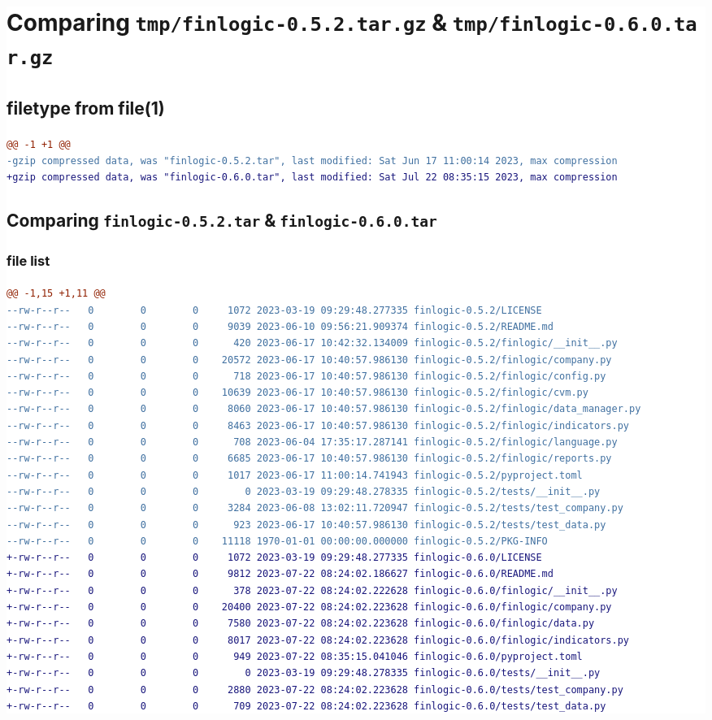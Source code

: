 # Comparing `tmp/finlogic-0.5.2.tar.gz` & `tmp/finlogic-0.6.0.tar.gz`

## filetype from file(1)

```diff
@@ -1 +1 @@
-gzip compressed data, was "finlogic-0.5.2.tar", last modified: Sat Jun 17 11:00:14 2023, max compression
+gzip compressed data, was "finlogic-0.6.0.tar", last modified: Sat Jul 22 08:35:15 2023, max compression
```

## Comparing `finlogic-0.5.2.tar` & `finlogic-0.6.0.tar`

### file list

```diff
@@ -1,15 +1,11 @@
--rw-r--r--   0        0        0     1072 2023-03-19 09:29:48.277335 finlogic-0.5.2/LICENSE
--rw-r--r--   0        0        0     9039 2023-06-10 09:56:21.909374 finlogic-0.5.2/README.md
--rw-r--r--   0        0        0      420 2023-06-17 10:42:32.134009 finlogic-0.5.2/finlogic/__init__.py
--rw-r--r--   0        0        0    20572 2023-06-17 10:40:57.986130 finlogic-0.5.2/finlogic/company.py
--rw-r--r--   0        0        0      718 2023-06-17 10:40:57.986130 finlogic-0.5.2/finlogic/config.py
--rw-r--r--   0        0        0    10639 2023-06-17 10:40:57.986130 finlogic-0.5.2/finlogic/cvm.py
--rw-r--r--   0        0        0     8060 2023-06-17 10:40:57.986130 finlogic-0.5.2/finlogic/data_manager.py
--rw-r--r--   0        0        0     8463 2023-06-17 10:40:57.986130 finlogic-0.5.2/finlogic/indicators.py
--rw-r--r--   0        0        0      708 2023-06-04 17:35:17.287141 finlogic-0.5.2/finlogic/language.py
--rw-r--r--   0        0        0     6685 2023-06-17 10:40:57.986130 finlogic-0.5.2/finlogic/reports.py
--rw-r--r--   0        0        0     1017 2023-06-17 11:00:14.741943 finlogic-0.5.2/pyproject.toml
--rw-r--r--   0        0        0        0 2023-03-19 09:29:48.278335 finlogic-0.5.2/tests/__init__.py
--rw-r--r--   0        0        0     3284 2023-06-08 13:02:11.720947 finlogic-0.5.2/tests/test_company.py
--rw-r--r--   0        0        0      923 2023-06-17 10:40:57.986130 finlogic-0.5.2/tests/test_data.py
--rw-r--r--   0        0        0    11118 1970-01-01 00:00:00.000000 finlogic-0.5.2/PKG-INFO
+-rw-r--r--   0        0        0     1072 2023-03-19 09:29:48.277335 finlogic-0.6.0/LICENSE
+-rw-r--r--   0        0        0     9812 2023-07-22 08:24:02.186627 finlogic-0.6.0/README.md
+-rw-r--r--   0        0        0      378 2023-07-22 08:24:02.222628 finlogic-0.6.0/finlogic/__init__.py
+-rw-r--r--   0        0        0    20400 2023-07-22 08:24:02.223628 finlogic-0.6.0/finlogic/company.py
+-rw-r--r--   0        0        0     7580 2023-07-22 08:24:02.223628 finlogic-0.6.0/finlogic/data.py
+-rw-r--r--   0        0        0     8017 2023-07-22 08:24:02.223628 finlogic-0.6.0/finlogic/indicators.py
+-rw-r--r--   0        0        0      949 2023-07-22 08:35:15.041046 finlogic-0.6.0/pyproject.toml
+-rw-r--r--   0        0        0        0 2023-03-19 09:29:48.278335 finlogic-0.6.0/tests/__init__.py
+-rw-r--r--   0        0        0     2880 2023-07-22 08:24:02.223628 finlogic-0.6.0/tests/test_company.py
+-rw-r--r--   0        0        0      709 2023-07-22 08:24:02.223628 finlogic-0.6.0/tests/test_data.py
```